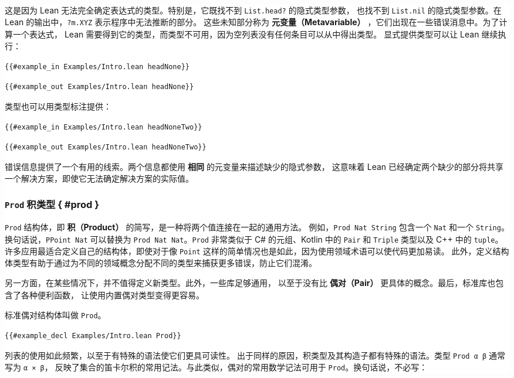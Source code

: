 

这是因为 Lean 无法完全确定表达式的类型。特别是，它既找不到 `List.head?` 的隐式类型参数，
也找不到 `List.nil` 的隐式类型参数。在 Lean 的输出中，`?m.XYZ` 表示程序中无法推断的部分。
这些未知部分称为 **元变量（Metavariable）** ，它们出现在一些错误消息中。为了计算一个表达式，
Lean 需要得到它的类型，而类型不可用，因为空列表没有任何条目可以从中得出类型。
显式提供类型可以让 Lean 继续执行：

```lean
{{#example_in Examples/Intro.lean headNone}}
```

```output info
{{#example_out Examples/Intro.lean headNone}}
```



类型也可以用类型标注提供：

```lean
{{#example_in Examples/Intro.lean headNoneTwo}}
```

```output info
{{#example_out Examples/Intro.lean headNoneTwo}}
```



错误信息提供了一个有用的线索。两个信息都使用 **相同** 的元变量来描述缺少的隐式参数，
这意味着 Lean 已经确定两个缺少的部分将共享一个解决方案，即使它无法确定解决方案的实际值。



### `Prod` 积类型 { #prod }



`Prod` 结构体，即 **积（Product）** 的简写，是一种将两个值连接在一起的通用方法。
例如，`Prod Nat String` 包含一个 `Nat` 和一个 `String`。换句话说，`PPoint Nat`
可以替换为 `Prod Nat Nat`。`Prod` 非常类似于 C# 的元组、Kotlin 中的 `Pair` 和 `Triple`
类型以及 C++ 中的 `tuple`。许多应用最适合定义自己的结构体，即使对于像 `Point`
这样的简单情况也是如此，因为使用领域术语可以使代码更加易读。
此外，定义结构体类型有助于通过为不同的领域概念分配不同的类型来捕获更多错误，防止它们混淆。



另一方面，在某些情况下，并不值得定义新类型。此外，一些库足够通用，
以至于没有比 **偶对（Pair）** 更具体的概念。最后，标准库也包含了各种便利函数，
让使用内置偶对类型变得更容易。



标准偶对结构体叫做 `Prod`。

```lean
{{#example_decl Examples/Intro.lean Prod}}
```



列表的使用如此频繁，以至于有特殊的语法使它们更具可读性。
出于同样的原因，积类型及其构造子都有特殊的语法。类型 `Prod α β` 通常写为 `α × β`，
反映了集合的笛卡尔积的常用记法。与此类似，偶对的常用数学记法可用于 `Prod`。换句话说，不必写：
